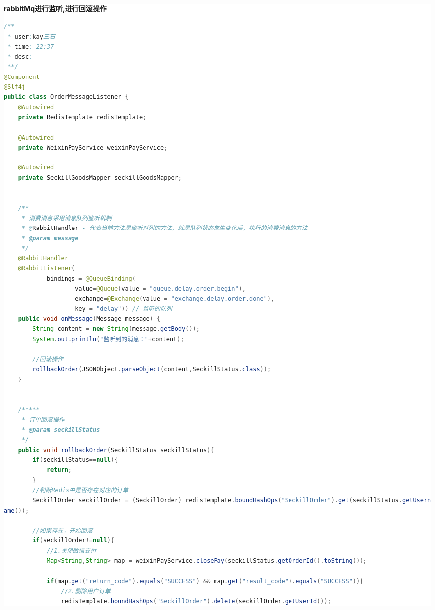 ```java
```
**rabbitMq进行监听,进行回滚操作**
```java
/**
 * user:kay三石
 * time: 22:37
 * desc:
 **/
@Component
@Slf4j
public class OrderMessageListener {
    @Autowired
    private RedisTemplate redisTemplate;

    @Autowired
    private WeixinPayService weixinPayService;

    @Autowired
    private SeckillGoodsMapper seckillGoodsMapper;


    /**
     * 消费消息采用消息队列监听机制
     * @RabbitHandler - 代表当前方法是监听对列的方法，就是队列状态放生变化后，执行的消费消息的方法
     * @param message
     */
    @RabbitHandler
    @RabbitListener(
            bindings = @QueueBinding(
                    value=@Queue(value = "queue.delay.order.begin"),
                    exchange=@Exchange(value = "exchange.delay.order.done"),
                    key = "delay")) // 监听的队列
    public void onMessage(Message message) {
        String content = new String(message.getBody());
        System.out.println("监听到的消息："+content);

        //回滚操作
        rollbackOrder(JSONObject.parseObject(content,SeckillStatus.class));
    }


    /*****
     * 订单回滚操作
     * @param seckillStatus
     */
    public void rollbackOrder(SeckillStatus seckillStatus){
        if(seckillStatus==null){
            return;
        }
        //判断Redis中是否存在对应的订单
        SeckillOrder seckillOrder = (SeckillOrder) redisTemplate.boundHashOps("SeckillOrder").get(seckillStatus.getUsername());

        //如果存在，开始回滚
        if(seckillOrder!=null){
            //1.关闭微信支付
            Map<String,String> map = weixinPayService.closePay(seckillStatus.getOrderId().toString());

            if(map.get("return_code").equals("SUCCESS") && map.get("result_code").equals("SUCCESS")){
                //2.删除用户订单
                redisTemplate.boundHashOps("SeckillOrder").delete(seckillOrder.getUserId());
```